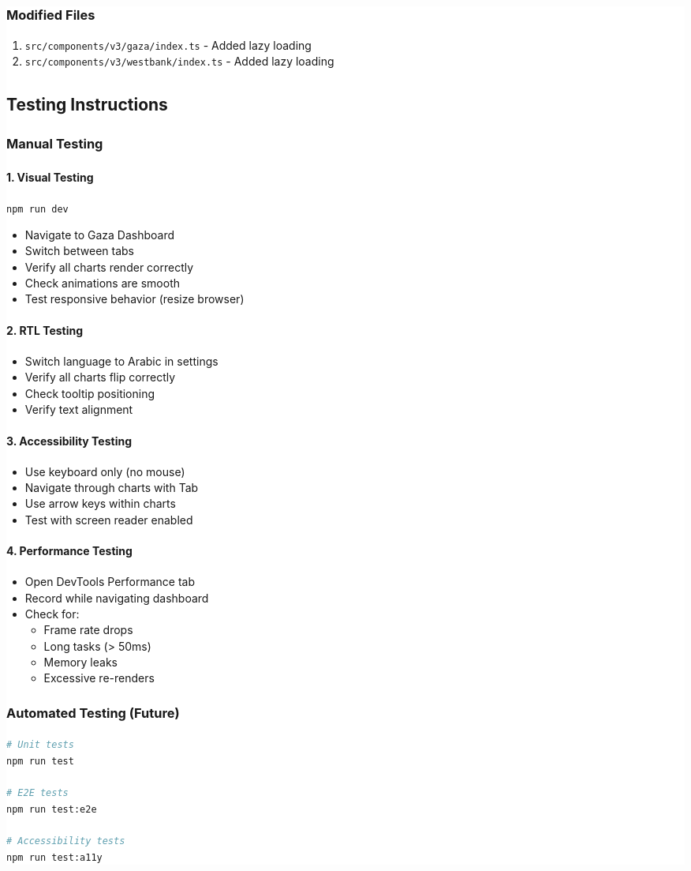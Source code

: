 ### Modified Files
1. `src/components/v3/gaza/index.ts` - Added lazy loading
2. `src/components/v3/westbank/index.ts` - Added lazy loading

## Testing Instructions

### Manual Testing

#### 1. Visual Testing
```bash
npm run dev
```
- Navigate to Gaza Dashboard
- Switch between tabs
- Verify all charts render correctly
- Check animations are smooth
- Test responsive behavior (resize browser)

#### 2. RTL Testing
- Switch language to Arabic in settings
- Verify all charts flip correctly
- Check tooltip positioning
- Verify text alignment

#### 3. Accessibility Testing
- Use keyboard only (no mouse)
- Navigate through charts with Tab
- Use arrow keys within charts
- Test with screen reader enabled

#### 4. Performance Testing
- Open DevTools Performance tab
- Record while navigating dashboard
- Check for:
  - Frame rate drops
  - Long tasks (> 50ms)
  - Memory leaks
  - Excessive re-renders

### Automated Testing (Future)
```bash
# Unit tests
npm run test

# E2E tests
npm run test:e2e

# Accessibility tests
npm run test:a11y
```
